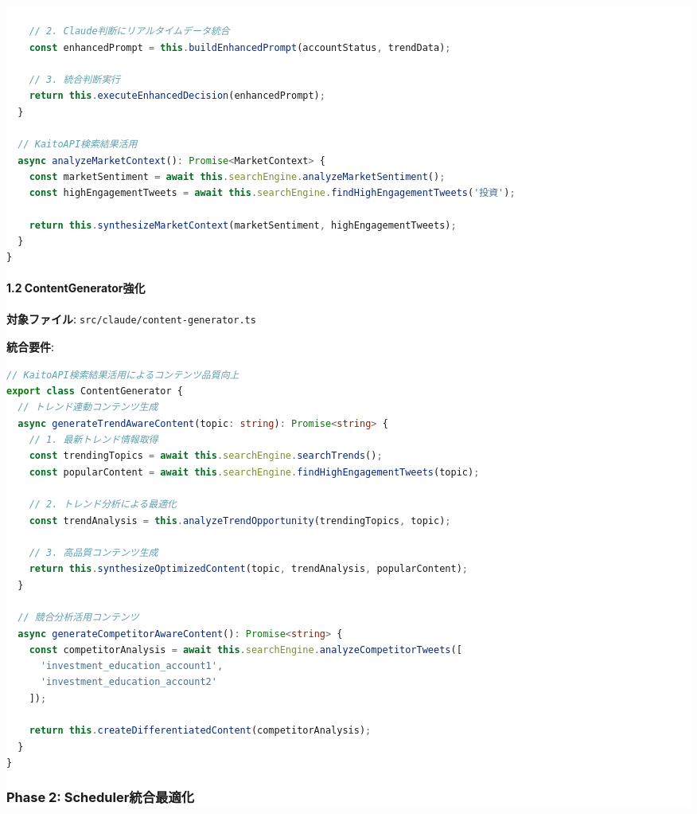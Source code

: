 ```typescript
    
    // 2. Claude判断にリアルタイムデータ統合
    const enhancedPrompt = this.buildEnhancedPrompt(accountStatus, trendData);
    
    // 3. 統合判断実行
    return this.executeEnhancedDecision(enhancedPrompt);
  }
  
  // KaitoAPI検索結果活用
  async analyzeMarketContext(): Promise<MarketContext> {
    const marketSentiment = await this.searchEngine.analyzeMarketSentiment();
    const highEngagementTweets = await this.searchEngine.findHighEngagementTweets('投資');
    
    return this.synthesizeMarketContext(marketSentiment, highEngagementTweets);
  }
}
```

#### 1.2 ContentGenerator強化

**対象ファイル**: `src/claude/content-generator.ts`

**統合要件**:
```typescript
// KaitoAPI検索結果活用によるコンテンツ品質向上
export class ContentGenerator {
  // トレンド連動コンテンツ生成
  async generateTrendAwareContent(topic: string): Promise<string> {
    // 1. 最新トレンド情報取得
    const trendingTopics = await this.searchEngine.searchTrends();
    const popularContent = await this.searchEngine.findHighEngagementTweets(topic);
    
    // 2. トレンド分析による最適化
    const trendAnalysis = this.analyzeTrendOpportunity(trendingTopics, topic);
    
    // 3. 高品質コンテンツ生成
    return this.synthesizeOptimizedContent(topic, trendAnalysis, popularContent);
  }
  
  // 競合分析活用コンテンツ
  async generateCompetitorAwareContent(): Promise<string> {
    const competitorAnalysis = await this.searchEngine.analyzeCompetitorTweets([
      'investment_education_account1',
      'investment_education_account2'
    ]);
    
    return this.createDifferentiatedContent(competitorAnalysis);
  }
}
```

### Phase 2: Scheduler統合最適化
